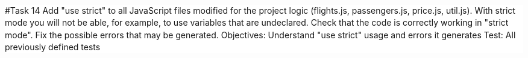 #Task 14
Add "use strict" to all JavaScript files modified for the project logic (flights.js, passengers.js, price.js, util.js). With strict mode you will not be able, for example, to use  variables that are undeclared. Check that the code is correctly working in "strict mode". Fix the possible errors that may be generated. 
Objectives:
Understand "use strict" usage and errors it generates
Test:
All previously defined tests